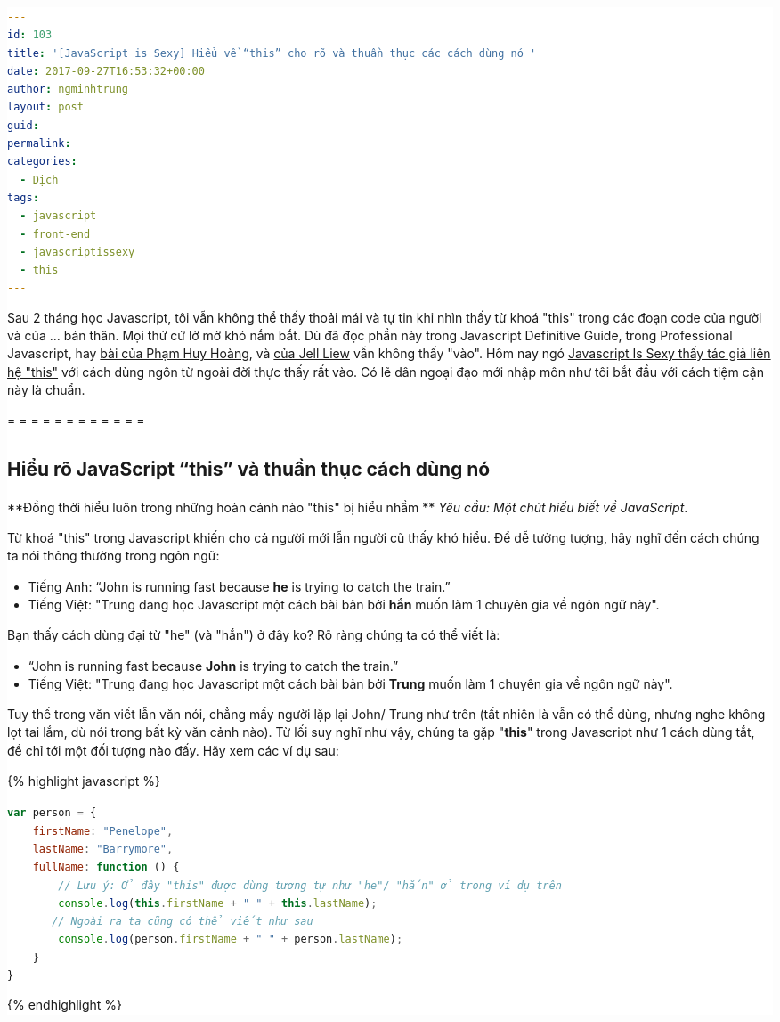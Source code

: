 ```yaml
---
id: 103
title: '[JavaScript is Sexy] Hiểu về “this” cho rõ và thuần thục các cách dùng nó '
date: 2017-09-27T16:53:32+00:00
author: ngminhtrung
layout: post
guid: 
permalink: 
categories:
  - Dịch
tags:
  - javascript
  - front-end
  - javascriptissexy
  - this
---
```


Sau 2 tháng học Javascript, tôi vẫn không thể thấy thoải mái và tự tin khi nhìn thấy từ khoá "this" trong các đoạn code của người và của ... bản thân. Mọi thứ cứ lờ mờ khó nắm bắt. Dù đã đọc phần này trong Javascript Definitive Guide, trong Professional Javascript, hay [bài của Phạm Huy Hoàng](https://toidicodedao.com/2016/01/26/series-javascript-sida-luan-ban-ve-cai-dit-this-trong-javascript/), và [của Jell Liew](https://zellwk.com/blog/should-you-use-this/) vẫn không thấy "vào". Hôm nay ngó [Javascript Is Sexy thấy tác giả liên hệ "this"](http://javascriptissexy.com/understand-javascripts-this-with-clarity-and-master-it/) với cách dùng ngôn từ ngoài đời thực thấy rất vào. Có lẽ dân ngoại đạo mới nhập môn như tôi bắt đầu với cách tiệm cận này là chuẩn. 

= = = = = = = = = = = = 

<h2>Hiểu rõ JavaScript “this” và thuần thục cách dùng nó</h2>

**Đồng thời hiểu luôn trong những hoàn cảnh nào "this" bị hiểu nhầm **
*Yêu cầu: Một chút hiểu biết về JavaScript*.

Từ khoá "this" trong Javascript khiến cho cả người mới lẫn người cũ thấy khó hiểu. Để dễ tưởng tượng, hãy nghĩ đến cách chúng ta nói thông thường trong ngôn ngữ: 

- Tiếng Anh:  “John is running fast because **he** is trying to catch the train.”
- Tiếng Việt: "Trung đang học Javascript một cách bài bản bởi **hắn** muốn làm 1 chuyên gia về ngôn ngữ này". 

Bạn thấy cách dùng đại từ "he" (và "hắn") ở đây ko? Rõ ràng chúng ta có thể viết là:
- “John is running fast because **John** is trying to catch the train.”
- Tiếng Việt: "Trung đang học Javascript một cách bài bản bởi **Trung** muốn làm 1 chuyên gia về ngôn ngữ này". 

Tuy thế trong văn viết lẫn văn nói, chẳng mấy người lặp lại John/ Trung như trên (tất nhiên là vẫn có thể dùng, nhưng nghe không lọt tai lắm, dù nói trong bất kỳ văn cảnh nào). Từ lối suy nghĩ như vậy, chúng ta gặp "**this**" trong Javascript như 1 cách dùng tắt, để chỉ tới một đối tượng nào đấy. Hãy xem các ví dụ sau: 

{% highlight javascript %}
```javascript
var person = {
    firstName: "Penelope",
    lastName: "Barrymore",
    fullName: function () {
        ​// Lưu ý: Ở đây "this" được dùng tương tự như "he"/ "hắn" ở trong ví dụ trên
        console.log(this.firstName + " " + this.lastName);
    ​   // Ngoài ra t​a cũng có thể viết như sau
        console.log(person.firstName + " " + person.lastName);
    }
}
```
{% endhighlight %}
